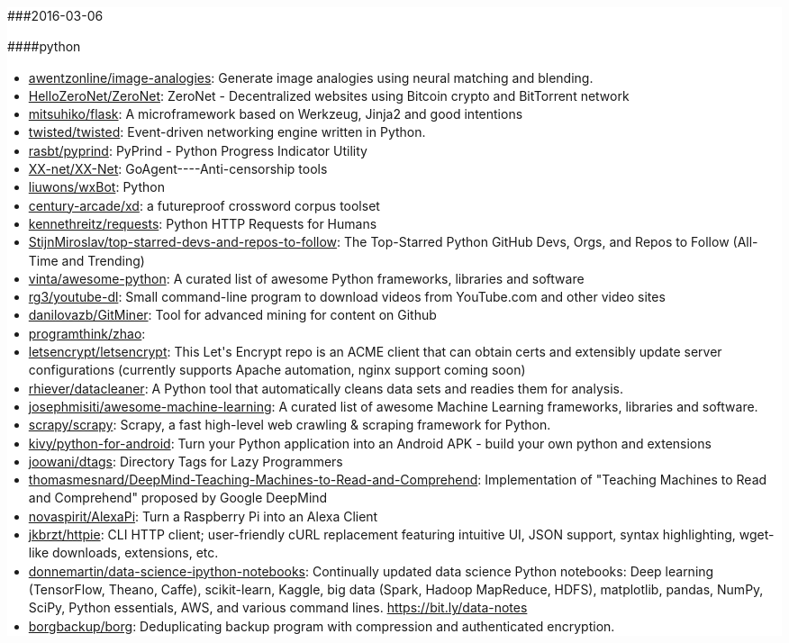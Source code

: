 ###2016-03-06

####python
* [awentzonline/image-analogies](https://github.com/awentzonline/image-analogies): Generate image analogies using neural matching and blending.
* [HelloZeroNet/ZeroNet](https://github.com/HelloZeroNet/ZeroNet): ZeroNet - Decentralized websites using Bitcoin crypto and BitTorrent network
* [mitsuhiko/flask](https://github.com/mitsuhiko/flask): A microframework based on Werkzeug, Jinja2 and good intentions
* [twisted/twisted](https://github.com/twisted/twisted): Event-driven networking engine written in Python.
* [rasbt/pyprind](https://github.com/rasbt/pyprind): PyPrind - Python Progress Indicator Utility
* [XX-net/XX-Net](https://github.com/XX-net/XX-Net): GoAgent----Anti-censorship tools
* [liuwons/wxBot](https://github.com/liuwons/wxBot): Python
* [century-arcade/xd](https://github.com/century-arcade/xd): a futureproof crossword corpus toolset
* [kennethreitz/requests](https://github.com/kennethreitz/requests): Python HTTP Requests for Humans
* [StijnMiroslav/top-starred-devs-and-repos-to-follow](https://github.com/StijnMiroslav/top-starred-devs-and-repos-to-follow): The Top-Starred Python GitHub Devs, Orgs, and Repos to Follow (All-Time and Trending)
* [vinta/awesome-python](https://github.com/vinta/awesome-python): A curated list of awesome Python frameworks, libraries and software
* [rg3/youtube-dl](https://github.com/rg3/youtube-dl): Small command-line program to download videos from YouTube.com and other video sites
* [danilovazb/GitMiner](https://github.com/danilovazb/GitMiner): Tool for advanced mining for content on Github
* [programthink/zhao](https://github.com/programthink/zhao): 
* [letsencrypt/letsencrypt](https://github.com/letsencrypt/letsencrypt): This Let's Encrypt repo is an ACME client that can obtain certs and extensibly update server configurations (currently supports Apache automation, nginx support coming soon)
* [rhiever/datacleaner](https://github.com/rhiever/datacleaner): A Python tool that automatically cleans data sets and readies them for analysis.
* [josephmisiti/awesome-machine-learning](https://github.com/josephmisiti/awesome-machine-learning): A curated list of awesome Machine Learning frameworks, libraries and software.
* [scrapy/scrapy](https://github.com/scrapy/scrapy): Scrapy, a fast high-level web crawling & scraping framework for Python.
* [kivy/python-for-android](https://github.com/kivy/python-for-android): Turn your Python application into an Android APK - build your own python and extensions
* [joowani/dtags](https://github.com/joowani/dtags): Directory Tags for Lazy Programmers
* [thomasmesnard/DeepMind-Teaching-Machines-to-Read-and-Comprehend](https://github.com/thomasmesnard/DeepMind-Teaching-Machines-to-Read-and-Comprehend): Implementation of "Teaching Machines to Read and Comprehend" proposed by Google DeepMind
* [novaspirit/AlexaPi](https://github.com/novaspirit/AlexaPi): Turn a Raspberry Pi into an Alexa Client
* [jkbrzt/httpie](https://github.com/jkbrzt/httpie): CLI HTTP client; user-friendly cURL replacement featuring intuitive UI, JSON support, syntax highlighting, wget-like downloads, extensions, etc.
* [donnemartin/data-science-ipython-notebooks](https://github.com/donnemartin/data-science-ipython-notebooks): Continually updated data science Python notebooks: Deep learning (TensorFlow, Theano, Caffe), scikit-learn, Kaggle, big data (Spark, Hadoop MapReduce, HDFS), matplotlib, pandas, NumPy, SciPy, Python essentials, AWS, and various command lines. https://bit.ly/data-notes
* [borgbackup/borg](https://github.com/borgbackup/borg): Deduplicating backup program with compression and authenticated encryption.
